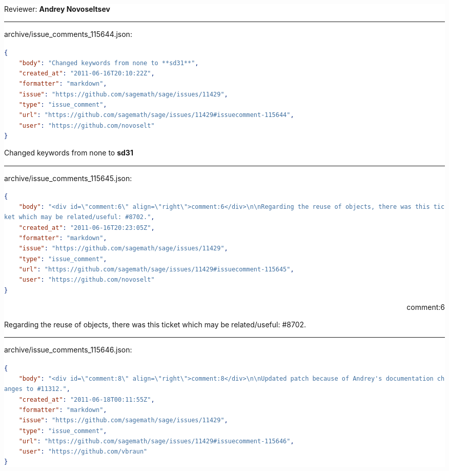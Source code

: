 Reviewer: **Andrey Novoseltsev**



---

archive/issue_comments_115644.json:
```json
{
    "body": "Changed keywords from none to **sd31**",
    "created_at": "2011-06-16T20:10:22Z",
    "formatter": "markdown",
    "issue": "https://github.com/sagemath/sage/issues/11429",
    "type": "issue_comment",
    "url": "https://github.com/sagemath/sage/issues/11429#issuecomment-115644",
    "user": "https://github.com/novoselt"
}
```

Changed keywords from none to **sd31**



---

archive/issue_comments_115645.json:
```json
{
    "body": "<div id=\"comment:6\" align=\"right\">comment:6</div>\n\nRegarding the reuse of objects, there was this ticket which may be related/useful: #8702.",
    "created_at": "2011-06-16T20:23:05Z",
    "formatter": "markdown",
    "issue": "https://github.com/sagemath/sage/issues/11429",
    "type": "issue_comment",
    "url": "https://github.com/sagemath/sage/issues/11429#issuecomment-115645",
    "user": "https://github.com/novoselt"
}
```

<div id="comment:6" align="right">comment:6</div>

Regarding the reuse of objects, there was this ticket which may be related/useful: #8702.



---

archive/issue_comments_115646.json:
```json
{
    "body": "<div id=\"comment:8\" align=\"right\">comment:8</div>\n\nUpdated patch because of Andrey's documentation changes to #11312.",
    "created_at": "2011-06-18T00:11:55Z",
    "formatter": "markdown",
    "issue": "https://github.com/sagemath/sage/issues/11429",
    "type": "issue_comment",
    "url": "https://github.com/sagemath/sage/issues/11429#issuecomment-115646",
    "user": "https://github.com/vbraun"
}
```

